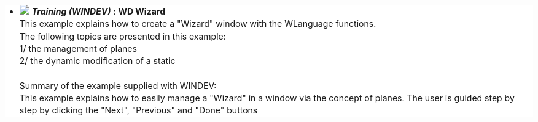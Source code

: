 



- ![](https://doc.pcsoft.fr/en-US/images/image.awp?langid=3&name=WDWizard.gif) ***Training (WINDEV)*** : **WD Wizard** <br>This example explains how to create a "Wizard" window with the WLanguage functions.<br>The following topics are presented in this example:<br>1/ the management of planes<br>2/ the dynamic modification of a static<br><br>Summary of the example supplied with WINDEV:	<br>This example explains how to easily manage a "Wizard" in a window via the concept of planes. The user is guided step by step by clicking the "Next", "Previous" and "Done" buttons



